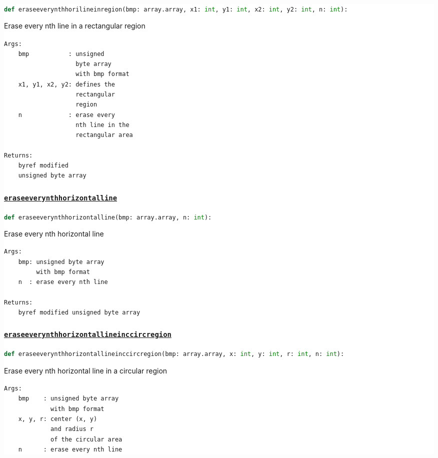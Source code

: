 ```py
def eraseeverynthhorilineinregion(bmp: array.array, x1: int, y1: int, x2: int, y2: int, n: int):
```

Erase every nth line in a
    rectangular region

    Args:
        bmp           : unsigned
                        byte array
                        with bmp format
        x1, y1, x2, y2: defines the
                        rectangular
                        region
        n             : erase every
                        nth line in the
                        rectangular area
    
    Returns:
        byref modified
        unsigned byte array


### [`eraseeverynthhorizontalline`](#eraseeverynthhorizontalline)

```py
def eraseeverynthhorizontalline(bmp: array.array, n: int):
```

Erase every nth horizontal line

    Args:
        bmp: unsigned byte array
             with bmp format
        n  : erase every nth line
    
    Returns:
        byref modified unsigned byte array


### [`eraseeverynthhorizontallineinccircregion`](#eraseeverynthhorizontallineinccircregion)

```py
def eraseeverynthhorizontallineinccircregion(bmp: array.array, x: int, y: int, r: int, n: int):
```

Erase every nth horizontal line in a circular region

    Args:
        bmp    : unsigned byte array
                 with bmp format
        x, y, r: center (x, y)
                 and radius r
                 of the circular area
        n      : erase every nth line
    